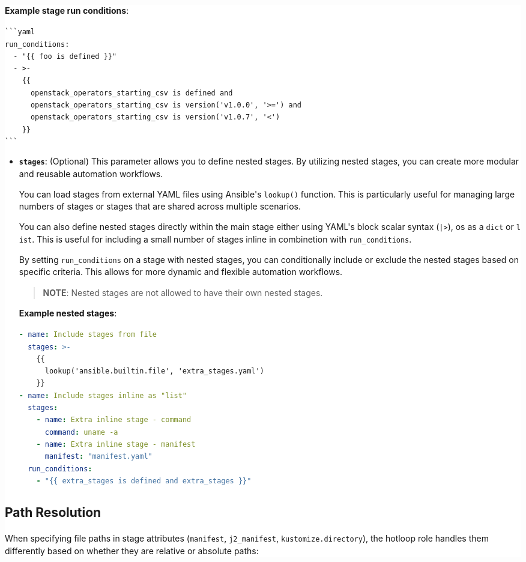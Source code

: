   **Example stage run conditions**:

    ```yaml
    run_conditions:
      - "{{ foo is defined }}"
      - >-
        {{
          openstack_operators_starting_csv is defined and
          openstack_operators_starting_csv is version('v1.0.0', '>=') and
          openstack_operators_starting_csv is version('v1.0.7', '<')
        }}
    ```

- **`stages`**: (Optional) This parameter allows you to define nested stages.
  By utilizing nested stages, you can create more modular and reusable
  automation workflows.

  You can load stages from external YAML files using Ansible's `lookup()`
  function. This is particularly useful for managing large numbers of stages
  or stages that are shared across multiple scenarios.

  You can also define nested stages directly within the main stage either
  using YAML's block scalar syntax (`|>`), os as a `dict` or `list`. This is
  useful for including a small number of stages inline in combinetion with
  `run_conditions`.

  By setting `run_conditions` on a stage with nested stages, you can
  conditionally include or exclude the nested stages based on specific
  criteria. This allows for more dynamic and flexible automation workflows.

  > **NOTE**: Nested stages are not allowed to have their own nested stages.

  **Example nested stages**:

  ```yaml
  - name: Include stages from file
    stages: >-
      {{
        lookup('ansible.builtin.file', 'extra_stages.yaml')
      }}
  - name: Include stages inline as "list"
    stages:
      - name: Extra inline stage - command
        command: uname -a
      - name: Extra inline stage - manifest
        manifest: "manifest.yaml"
    run_conditions:
      - "{{ extra_stages is defined and extra_stages }}"
  ```

## Path Resolution

When specifying file paths in stage attributes (`manifest`, `j2_manifest`,
`kustomize.directory`), the hotloop role handles them differently based on
whether they are relative or absolute paths:
